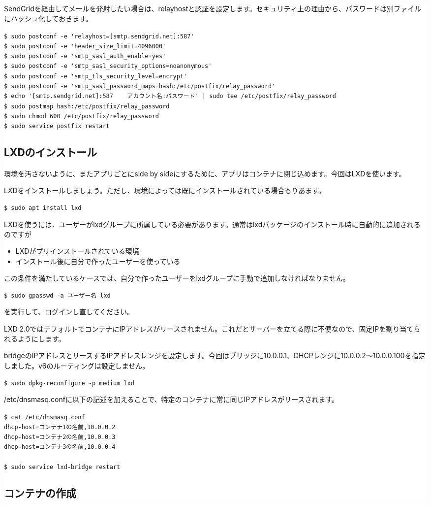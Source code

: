 SendGridを経由してメールを発射したい場合は、relayhostと認証を設定します。セキュリティ上の理由から、パスワードは別ファイルにハッシュ化しておきます。

```
$ sudo postconf -e 'relayhost=[smtp.sendgrid.net]:587'
$ sudo postconf -e 'header_size_limit=4096000'
$ sudo postconf -e 'smtp_sasl_auth_enable=yes'
$ sudo postconf -e 'smtp_sasl_security_options=noanonymous'
$ sudo postconf -e 'smtp_tls_security_level=encrypt'
$ sudo postconf -e 'smtp_sasl_password_maps=hash:/etc/postfix/relay_password'
$ echo '[smtp.sendgrid.net]:587    アカウント名:パスワード' | sudo tee /etc/postfix/relay_password
$ sudo postmap hash:/etc/postfix/relay_password
$ sudo chmod 600 /etc/postfix/relay_password
$ sudo service postfix restart
```

## LXDのインストール

環境を汚さないように、またアプリごとにside by sideにするために、アプリはコンテナに閉じ込めます。今回はLXDを使います。

LXDをインストールしましょう。ただし、環境によっては既にインストールされている場合もりあます。

```
$ sudo apt install lxd
```

LXDを使うには、ユーザーがlxdグループに所属している必要があります。通常はlxdパッケージのインストール時に自動的に追加されるのですが

* LXDがプリインストールされている環境
* インストール後に自分で作ったユーザーを使っている

この条件を満たしているケースでは、自分で作ったユーザーをlxdグループに手動で追加しなければなりません。

```
$ sudo gpasswd -a ユーザー名 lxd
```

を実行して、ログインし直してください。

LXD 2.0ではデフォルトでコンテナにIPアドレスがリースされません。これだとサーバーを立てる際に不便なので、固定IPを割り当てられるようにします。

bridgeのIPアドレスとリースするIPアドレスレンジを設定します。今回はブリッジに10.0.0.1、DHCPレンジに10.0.0.2〜10.0.0.100を指定しました。v6のルーティングは設定しません。

```
$ sudo dpkg-reconfigure -p medium lxd
```

/etc/dnsmasq.confに以下の記述を加えることで、特定のコンテナに常に同じIPアドレスがリースされます。

```
$ cat /etc/dnsmasq.conf
dhcp-host=コンテナ1の名前,10.0.0.2
dhcp-host=コンテナ2の名前,10.0.0.3
dhcp-host=コンテナ3の名前,10.0.0.4

$ sudo service lxd-bridge restart
```

## コンテナの作成
